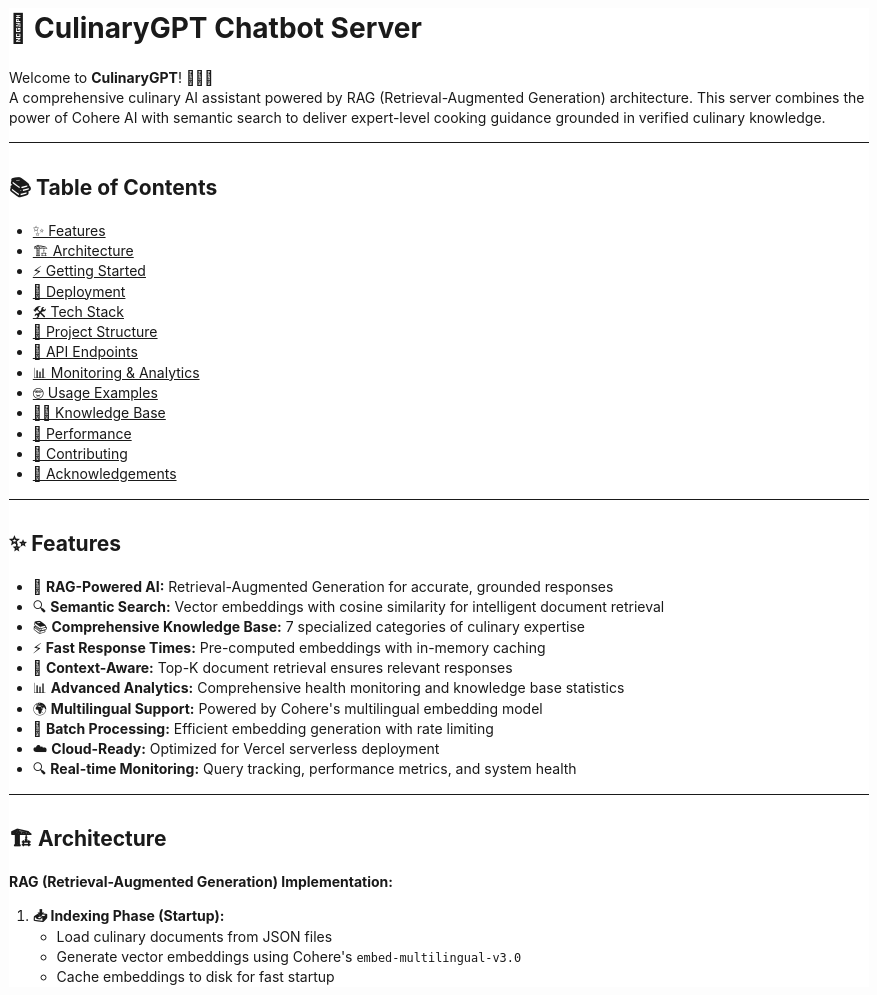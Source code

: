 # 🍳 CulinaryGPT Chatbot Server

Welcome to **CulinaryGPT**! 👨‍🍳✨  
A comprehensive culinary AI assistant powered by RAG (Retrieval-Augmented Generation) architecture. This server combines the power of Cohere AI with semantic search to deliver expert-level cooking guidance grounded in verified culinary knowledge.

---

## 📚 Table of Contents

- [✨ Features](#features)
- [🏗️ Architecture](#architecture)
- [⚡ Getting Started](#getting-started)
- [🚀 Deployment](#deployment)
- [🛠️ Tech Stack](#tech-stack)
- [📁 Project Structure](#project-structure) 
- [🔌 API Endpoints](#api-endpoints)
- [📊 Monitoring & Analytics](#monitoring--analytics)
- [🤓 Usage Examples](#usage-examples)
- [👨‍🍳 Knowledge Base](#knowledge-base)
- [🚀 Performance](#performance)
- [👥 Contributing](#contributing)
- [🙏 Acknowledgements](#acknowledgements)

---

## ✨ Features

- 🤖 **RAG-Powered AI:** Retrieval-Augmented Generation for accurate, grounded responses
- 🔍 **Semantic Search:** Vector embeddings with cosine similarity for intelligent document retrieval
- 📚 **Comprehensive Knowledge Base:** 7 specialized categories of culinary expertise
- ⚡ **Fast Response Times:** Pre-computed embeddings with in-memory caching
- 🎯 **Context-Aware:** Top-K document retrieval ensures relevant responses
- 📊 **Advanced Analytics:** Comprehensive health monitoring and knowledge base statistics
- 🌍 **Multilingual Support:** Powered by Cohere's multilingual embedding model
- 🔄 **Batch Processing:** Efficient embedding generation with rate limiting
- ☁️ **Cloud-Ready:** Optimized for Vercel serverless deployment
- 🔍 **Real-time Monitoring:** Query tracking, performance metrics, and system health

---

## 🏗️ Architecture

**RAG (Retrieval-Augmented Generation) Implementation:**

1. **📥 Indexing Phase (Startup):**
   - Load culinary documents from JSON files
   - Generate vector embeddings using Cohere's `embed-multilingual-v3.0`
   - Cache embeddings to disk for fast startup
